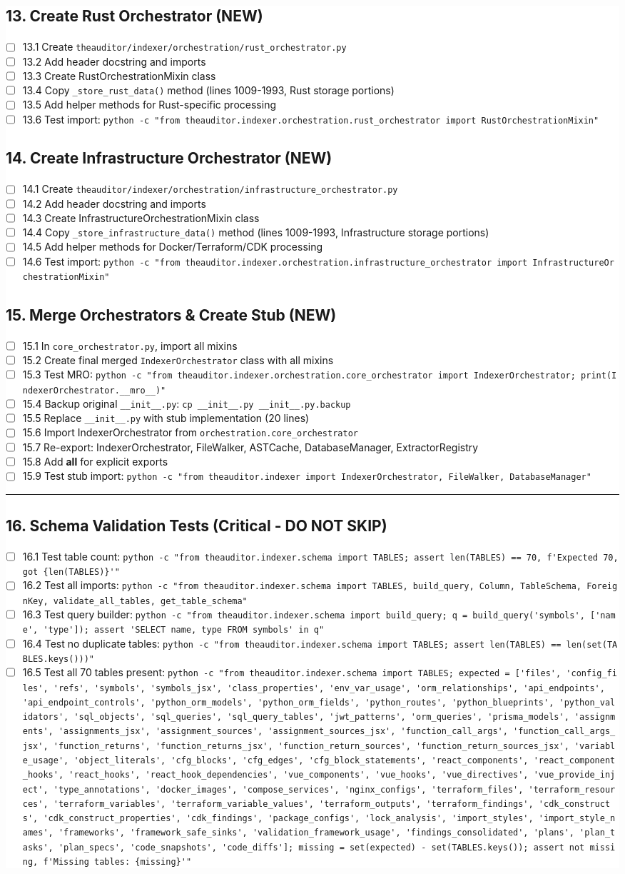 ## 13. Create Rust Orchestrator (NEW)

- [ ] 13.1 Create `theauditor/indexer/orchestration/rust_orchestrator.py`
- [ ] 13.2 Add header docstring and imports
- [ ] 13.3 Create RustOrchestrationMixin class
- [ ] 13.4 Copy `_store_rust_data()` method (lines 1009-1993, Rust storage portions)
- [ ] 13.5 Add helper methods for Rust-specific processing
- [ ] 13.6 Test import: `python -c "from theauditor.indexer.orchestration.rust_orchestrator import RustOrchestrationMixin"`

## 14. Create Infrastructure Orchestrator (NEW)

- [ ] 14.1 Create `theauditor/indexer/orchestration/infrastructure_orchestrator.py`
- [ ] 14.2 Add header docstring and imports
- [ ] 14.3 Create InfrastructureOrchestrationMixin class
- [ ] 14.4 Copy `_store_infrastructure_data()` method (lines 1009-1993, Infrastructure storage portions)
- [ ] 14.5 Add helper methods for Docker/Terraform/CDK processing
- [ ] 14.6 Test import: `python -c "from theauditor.indexer.orchestration.infrastructure_orchestrator import InfrastructureOrchestrationMixin"`

## 15. Merge Orchestrators & Create Stub (NEW)

- [ ] 15.1 In `core_orchestrator.py`, import all mixins
- [ ] 15.2 Create final merged `IndexerOrchestrator` class with all mixins
- [ ] 15.3 Test MRO: `python -c "from theauditor.indexer.orchestration.core_orchestrator import IndexerOrchestrator; print(IndexerOrchestrator.__mro__)"`
- [ ] 15.4 Backup original `__init__.py`: `cp __init__.py __init__.py.backup`
- [ ] 15.5 Replace `__init__.py` with stub implementation (20 lines)
- [ ] 15.6 Import IndexerOrchestrator from `orchestration.core_orchestrator`
- [ ] 15.7 Re-export: IndexerOrchestrator, FileWalker, ASTCache, DatabaseManager, ExtractorRegistry
- [ ] 15.8 Add __all__ for explicit exports
- [ ] 15.9 Test stub import: `python -c "from theauditor.indexer import IndexerOrchestrator, FileWalker, DatabaseManager"`

---

## 16. Schema Validation Tests (Critical - DO NOT SKIP)

- [ ] 16.1 Test table count: `python -c "from theauditor.indexer.schema import TABLES; assert len(TABLES) == 70, f'Expected 70, got {len(TABLES)}'"`
- [ ] 16.2 Test all imports: `python -c "from theauditor.indexer.schema import TABLES, build_query, Column, TableSchema, ForeignKey, validate_all_tables, get_table_schema"`
- [ ] 16.3 Test query builder: `python -c "from theauditor.indexer.schema import build_query; q = build_query('symbols', ['name', 'type']); assert 'SELECT name, type FROM symbols' in q"`
- [ ] 16.4 Test no duplicate tables: `python -c "from theauditor.indexer.schema import TABLES; assert len(TABLES) == len(set(TABLES.keys()))"`
- [ ] 16.5 Test all 70 tables present: `python -c "from theauditor.indexer.schema import TABLES; expected = ['files', 'config_files', 'refs', 'symbols', 'symbols_jsx', 'class_properties', 'env_var_usage', 'orm_relationships', 'api_endpoints', 'api_endpoint_controls', 'python_orm_models', 'python_orm_fields', 'python_routes', 'python_blueprints', 'python_validators', 'sql_objects', 'sql_queries', 'sql_query_tables', 'jwt_patterns', 'orm_queries', 'prisma_models', 'assignments', 'assignments_jsx', 'assignment_sources', 'assignment_sources_jsx', 'function_call_args', 'function_call_args_jsx', 'function_returns', 'function_returns_jsx', 'function_return_sources', 'function_return_sources_jsx', 'variable_usage', 'object_literals', 'cfg_blocks', 'cfg_edges', 'cfg_block_statements', 'react_components', 'react_component_hooks', 'react_hooks', 'react_hook_dependencies', 'vue_components', 'vue_hooks', 'vue_directives', 'vue_provide_inject', 'type_annotations', 'docker_images', 'compose_services', 'nginx_configs', 'terraform_files', 'terraform_resources', 'terraform_variables', 'terraform_variable_values', 'terraform_outputs', 'terraform_findings', 'cdk_constructs', 'cdk_construct_properties', 'cdk_findings', 'package_configs', 'lock_analysis', 'import_styles', 'import_style_names', 'frameworks', 'framework_safe_sinks', 'validation_framework_usage', 'findings_consolidated', 'plans', 'plan_tasks', 'plan_specs', 'code_snapshots', 'code_diffs']; missing = set(expected) - set(TABLES.keys()); assert not missing, f'Missing tables: {missing}'"`